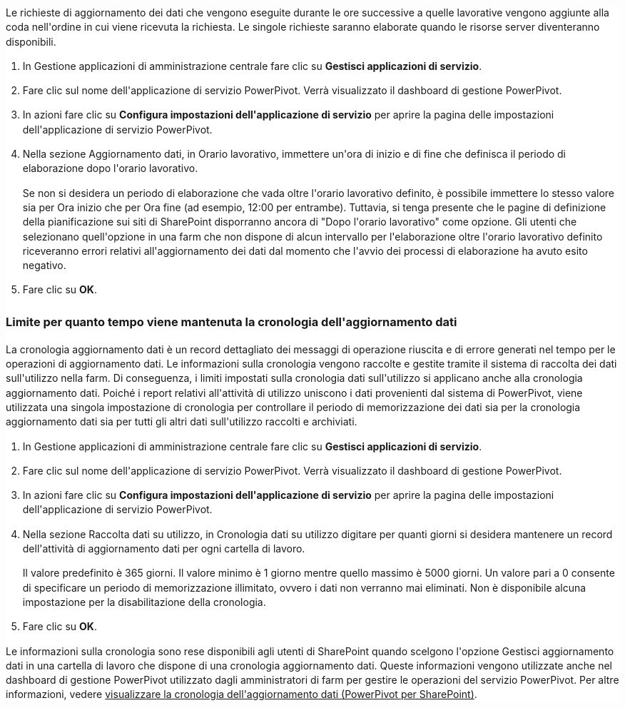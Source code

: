  Le richieste di aggiornamento dei dati che vengono eseguite durante le ore successive a quelle lavorative vengono aggiunte alla coda nell'ordine in cui viene ricevuta la richiesta. Le singole richieste saranno elaborate quando le risorse server diventeranno disponibili.  
  
1.  In Gestione applicazioni di amministrazione centrale fare clic su **Gestisci applicazioni di servizio**.  
  
2.  Fare clic sul nome dell'applicazione di servizio PowerPivot. Verrà visualizzato il dashboard di gestione PowerPivot.  
  
3.  In azioni fare clic su **Configura impostazioni dell'applicazione di servizio** per aprire la pagina delle impostazioni dell'applicazione di servizio PowerPivot.  
  
4.  Nella sezione Aggiornamento dati, in Orario lavorativo, immettere un'ora di inizio e di fine che definisca il periodo di elaborazione dopo l'orario lavorativo.  
  
     Se non si desidera un periodo di elaborazione che vada oltre l'orario lavorativo definito, è possibile immettere lo stesso valore sia per Ora inizio che per Ora fine (ad esempio, 12:00 per entrambe). Tuttavia, si tenga presente che le pagine di definizione della pianificazione sui siti di SharePoint disporranno ancora di "Dopo l'orario lavorativo" come opzione. Gli utenti che selezionano quell'opzione in una farm che non dispone di alcun intervallo per l'elaborazione oltre l'orario lavorativo definito riceveranno errori relativi all'aggiornamento dei dati dal momento che l'avvio dei processi di elaborazione ha avuto esito negativo.  
  
5.  Fare clic su **OK**.  
  
###  <a name="usagehist"></a>Limite per quanto tempo viene mantenuta la cronologia dell'aggiornamento dati  
 La cronologia aggiornamento dati è un record dettagliato dei messaggi di operazione riuscita e di errore generati nel tempo per le operazioni di aggiornamento dati. Le informazioni sulla cronologia vengono raccolte e gestite tramite il sistema di raccolta dei dati sull'utilizzo nella farm. Di conseguenza, i limiti impostati sulla cronologia dati sull'utilizzo si applicano anche alla cronologia aggiornamento dati. Poiché i report relativi all'attività di utilizzo uniscono i dati provenienti dal sistema di PowerPivot, viene utilizzata una singola impostazione di cronologia per controllare il periodo di memorizzazione dei dati sia per la cronologia aggiornamento dati sia per tutti gli altri dati sull'utilizzo raccolti e archiviati.  
  
1.  In Gestione applicazioni di amministrazione centrale fare clic su **Gestisci applicazioni di servizio**.  
  
2.  Fare clic sul nome dell'applicazione di servizio PowerPivot. Verrà visualizzato il dashboard di gestione PowerPivot.  
  
3.  In azioni fare clic su **Configura impostazioni dell'applicazione di servizio** per aprire la pagina delle impostazioni dell'applicazione di servizio PowerPivot.  
  
4.  Nella sezione Raccolta dati su utilizzo, in Cronologia dati su utilizzo digitare per quanti giorni si desidera mantenere un record dell'attività di aggiornamento dati per ogni cartella di lavoro.  
  
     Il valore predefinito è 365 giorni. Il valore minimo è 1 giorno mentre quello massimo è 5000 giorni. Un valore pari a 0 consente di specificare un periodo di memorizzazione illimitato, ovvero i dati non verranno mai eliminati. Non è disponibile alcuna impostazione per la disabilitazione della cronologia.  
  
5.  Fare clic su **OK**.  
  
 Le informazioni sulla cronologia sono rese disponibili agli utenti di SharePoint quando scelgono l'opzione Gestisci aggiornamento dati in una cartella di lavoro che dispone di una cronologia aggiornamento dati. Queste informazioni vengono utilizzate anche nel dashboard di gestione PowerPivot utilizzato dagli amministratori di farm per gestire le operazioni del servizio PowerPivot. Per altre informazioni, vedere [visualizzare la cronologia dell'aggiornamento dati &#40;PowerPivot per SharePoint&#41;](power-pivot-sharepoint/view-data-refresh-history-power-pivot-for-sharepoint.md).  
  
